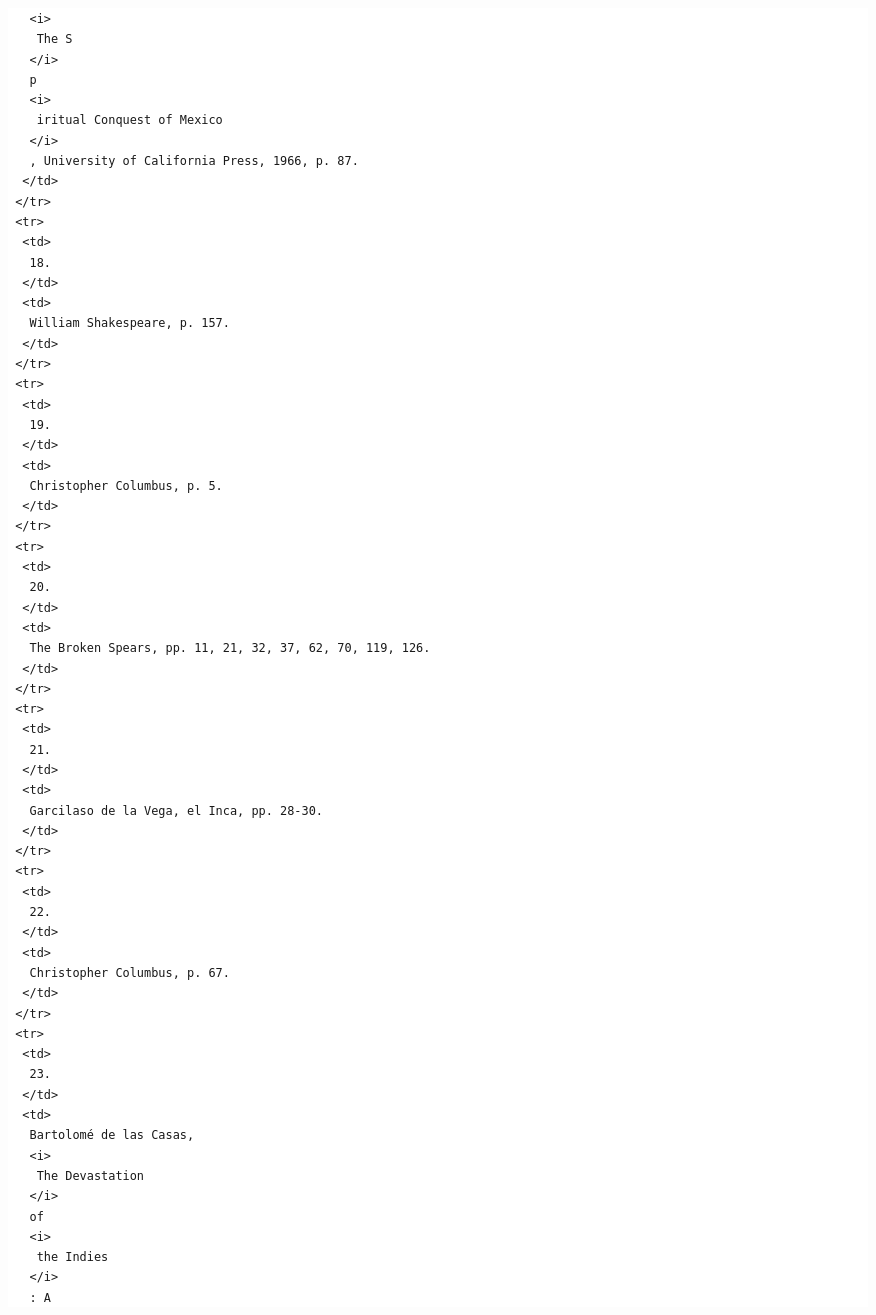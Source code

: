        <i>
        The S
       </i>
       p
       <i>
        iritual Conquest of Mexico
       </i>
       , University of California Press, 1966, p. 87.
      </td>
     </tr>
     <tr>
      <td>
       18.
      </td>
      <td>
       William Shakespeare, p. 157.
      </td>
     </tr>
     <tr>
      <td>
       19.
      </td>
      <td>
       Christopher Columbus, p. 5.
      </td>
     </tr>
     <tr>
      <td>
       20.
      </td>
      <td>
       The Broken Spears, pp. 11, 21, 32, 37, 62, 70, 119, 126.
      </td>
     </tr>
     <tr>
      <td>
       21.
      </td>
      <td>
       Garcilaso de la Vega, el Inca, pp. 28-30.
      </td>
     </tr>
     <tr>
      <td>
       22.
      </td>
      <td>
       Christopher Columbus, p. 67.
      </td>
     </tr>
     <tr>
      <td>
       23.
      </td>
      <td>
       Bartolomé de las Casas,
       <i>
        The Devastation
       </i>
       of
       <i>
        the Indies
       </i>
       : A